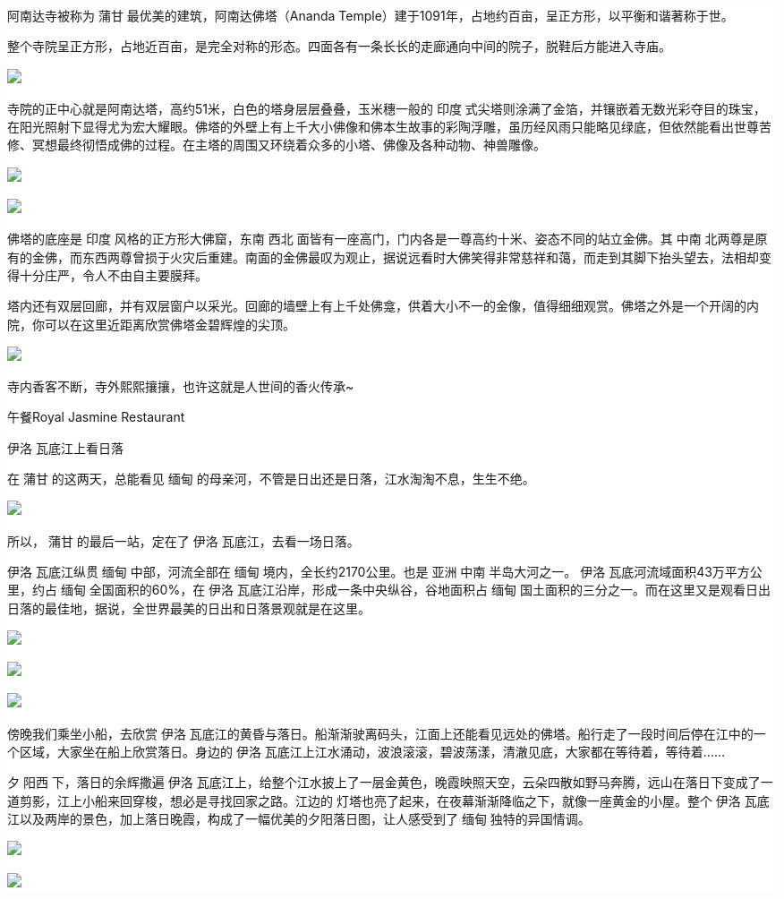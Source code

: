 阿南达寺被称为 蒲甘 最优美的建筑，阿南达佛塔（Ananda Temple）建于1091年，占地约百亩，呈正方形，以平衡和谐著称于世。

整个寺院呈正方形，占地近百亩，是完全对称的形态。四面各有一条长长的走廊通向中间的院子，脱鞋后方能进入寺庙。

![](https://b2-q.mafengwo.net/s15/M00/B2/99/CoUBGV2t5qWAIRxwAAv2bLa5W-c005.jpg?imageMogr2%2Fthumbnail%2F1360x%2Fstrip%2Fquality%2F90)

寺院的正中心就是阿南达塔，高约51米，白色的塔身层层叠叠，玉米穗一般的 印度
式尖塔则涂满了金箔，并镶嵌着无数光彩夺目的珠宝，在阳光照射下显得尤为宏大耀眼。佛塔的外壁上有上千大小佛像和佛本生故事的彩陶浮雕，虽历经风雨只能略见绿底，但依然能看出世尊苦修、冥想最终彻悟成佛的过程。在主塔的周围又环绕着众多的小塔、佛像及各种动物、神兽雕像。

![](https://n1-q.mafengwo.net/s15/M00/B2/9C/CoUBGV2t5qeAR1KiAAxnxcPDf7A803.jpg?imageMogr2%2Fthumbnail%2F1360x%2Fstrip%2Fquality%2F90)

![](https://b3-q.mafengwo.net/s15/M00/B2/9E/CoUBGV2t5qqAbkmAAA4YRSUCAXk351.jpg?imageMogr2%2Fthumbnail%2F1360x%2Fstrip%2Fquality%2F90)

佛塔的底座是 印度 风格的正方形大佛窟，东南 西北 面皆有一座高门，门内各是一尊高约十米、姿态不同的站立金佛。其 中南
北两尊是原有的金佛，而东西两尊曾损于火灾后重建。南面的金佛最叹为观止，据说远看时大佛笑得非常慈祥和蔼，而走到其脚下抬头望去，法相却变得十分庄严，令人不由自主要膜拜。

塔内还有双层回廊，并有双层窗户以采光。回廊的墙壁上有上千处佛龛，供着大小不一的金像，值得细细观赏。佛塔之外是一个开阔的内院，你可以在这里近距离欣赏佛塔金碧辉煌的尖顶。

![](https://p3-q.mafengwo.net/s15/M00/B2/A1/CoUBGV2t5qyAck03AAvD12f9RDQ874.jpg?imageMogr2%2Fthumbnail%2F1360x%2Fstrip%2Fquality%2F90)

寺内香客不断，寺外熙熙攘攘，也许这就是人世间的香火传承~

午餐Royal Jasmine Restaurant

伊洛 瓦底江上看日落

在 蒲甘 的这两天，总能看见 缅甸 的母亲河，不管是日出还是日落，江水淘淘不息，生生不绝。

![](https://b3-q.mafengwo.net/s15/M00/B2/A3/CoUBGV2t5q6AZLnaAAjrG9uv028654.jpg?imageMogr2%2Fthumbnail%2F1360x%2Fstrip%2Fquality%2F90)

所以， 蒲甘 的最后一站，定在了 伊洛 瓦底江，去看一场日落。

伊洛 瓦底江纵贯 缅甸 中部，河流全部在 缅甸 境内，全长约2170公里。也是 亚洲 中南 半岛大河之一。 伊洛 瓦底河流域面积43万平方公里，约占 缅甸
全国面积的60%，在 伊洛 瓦底江沿岸，形成一条中央纵谷，谷地面积占 缅甸
国土面积的三分之一。而在这里又是观看日出日落的最佳地，据说，全世界最美的日出和日落景观就是在这里。

![](https://b3-q.mafengwo.net/s15/M00/B2/A4/CoUBGV2t5q-AP42LAAi23R42lyo900.jpg?imageMogr2%2Fthumbnail%2F1360x%2Fstrip%2Fquality%2F90)

![](https://p1-q.mafengwo.net/s15/M00/B2/A6/CoUBGV2t5rGAQvo7AA0JkqrCRjk257.jpg?imageMogr2%2Fthumbnail%2F1360x%2Fstrip%2Fquality%2F90)

![](https://b3-q.mafengwo.net/s15/M00/B2/A8/CoUBGV2t5rKATE6FAAngBJCwDQ4609.jpg?imageMogr2%2Fthumbnail%2F1360x%2Fstrip%2Fquality%2F90)

傍晚我们乘坐小船，去欣赏 伊洛
瓦底江的黄昏与落日。船渐渐驶离码头，江面上还能看见远处的佛塔。船行走了一段时间后停在江中的一个区域，大家坐在船上欣赏落日。身边的 伊洛
瓦底江上江水涌动，波浪滚滚，碧波荡漾，清澈见底，大家都在等待着，等待着……

夕 阳西 下，落日的余辉撒遍 伊洛
瓦底江上，给整个江水披上了一层金黄色，晚霞映照天空，云朵四散如野马奔腾，远山在落日下变成了一道剪影，江上小船来回穿梭，想必是寻找回家之路。江边的
灯塔也亮了起来，在夜幕渐渐降临之下，就像一座黄金的小屋。整个 伊洛 瓦底江以及两岸的景色，加上落日晚霞，构成了一幅优美的夕阳落日图，让人感受到了 缅甸
独特的异国情调。

![](https://n4-q.mafengwo.net/s15/M00/B2/AA/CoUBGV2t5rSAFlMgAA3PrJnNOZ4210.jpg?imageMogr2%2Fthumbnail%2F1360x%2Fstrip%2Fquality%2F90)

![](https://p4-q.mafengwo.net/s15/M00/B2/AE/CoUBGV2t5reAILAZAApO2yEPf5Y645.jpg?imageMogr2%2Fthumbnail%2F1360x%2Fstrip%2Fquality%2F90)

